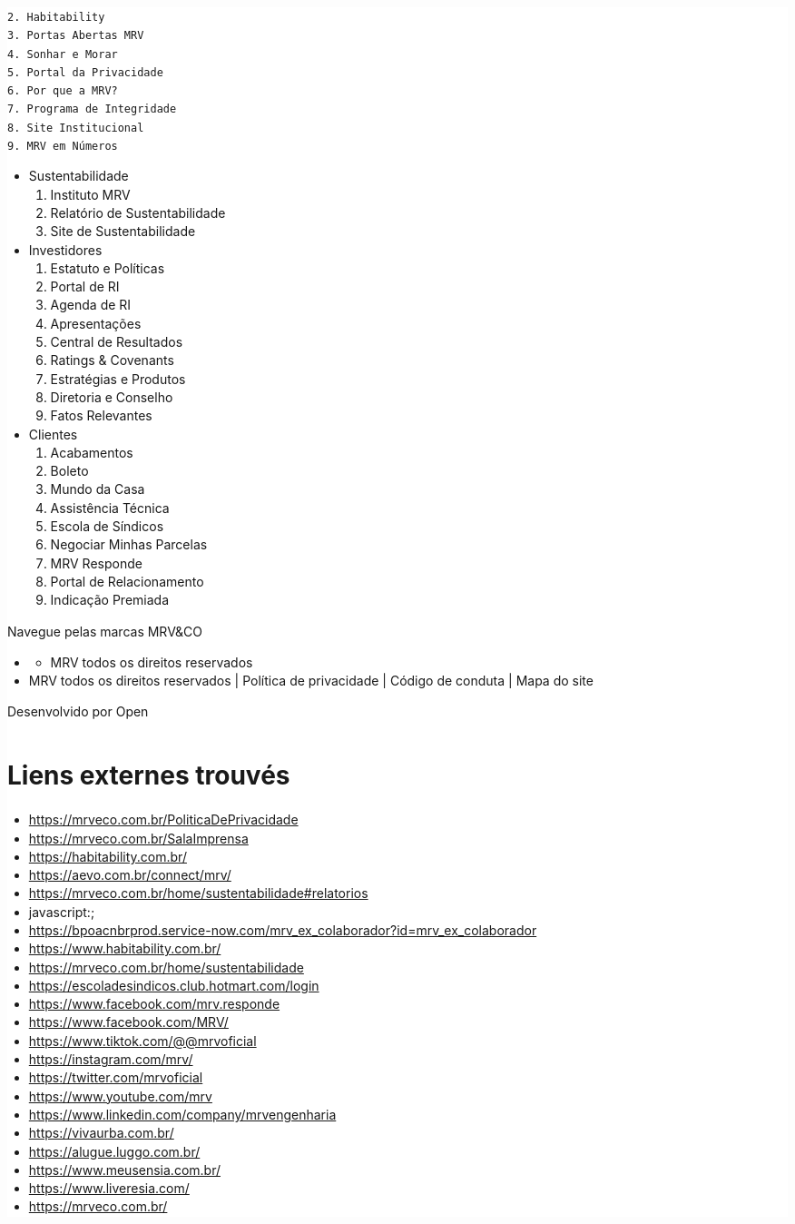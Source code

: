     2. Habitability
    3. Portas Abertas MRV
    4. Sonhar e Morar
    5. Portal da Privacidade
    6. Por que a MRV?
    7. Programa de Integridade
    8. Site Institucional
    9. MRV em Números
  * Sustentabilidade
    1. Instituto MRV
    2. Relatório de Sustentabilidade
    3. Site de Sustentabilidade
  * Investidores
    1. Estatuto e Políticas
    2. Portal de RI
    3. Agenda de RI
    4. Apresentações
    5. Central de Resultados
    6. Ratings & Covenants
    7. Estratégias e Produtos
    8. Diretoria e Conselho
    9. Fatos Relevantes
  * Clientes
    1. Acabamentos
    2. Boleto
    3. Mundo da Casa
    4. Assistência Técnica
    5. Escola de Síndicos
    6. Negociar Minhas Parcelas
    7. MRV Responde
    8. Portal de Relacionamento
    9. Indicação Premiada


Navegue pelas marcas MRV&CO
  *   * MRV todos os direitos reservados
  * MRV todos os direitos reservados | Política de privacidade | Código de conduta | Mapa do site

Desenvolvido por Open


# Liens externes trouvés
- https://mrveco.com.br/PoliticaDePrivacidade
- https://mrveco.com.br/SalaImprensa
- https://habitability.com.br/
- https://aevo.com.br/connect/mrv/
- https://mrveco.com.br/home/sustentabilidade#relatorios
- javascript:;
- https://bpoacnbrprod.service-now.com/mrv_ex_colaborador?id=mrv_ex_colaborador
- https://www.habitability.com.br/
- https://mrveco.com.br/home/sustentabilidade
- https://escoladesindicos.club.hotmart.com/login
- https://www.facebook.com/mrv.responde
- https://www.facebook.com/MRV/
- https://www.tiktok.com/@@mrvoficial
- https://instagram.com/mrv/
- https://twitter.com/mrvoficial
- https://www.youtube.com/mrv
- https://www.linkedin.com/company/mrvengenharia
- https://vivaurba.com.br/
- https://alugue.luggo.com.br/
- https://www.meusensia.com.br/
- https://www.liveresia.com/
- https://mrveco.com.br/